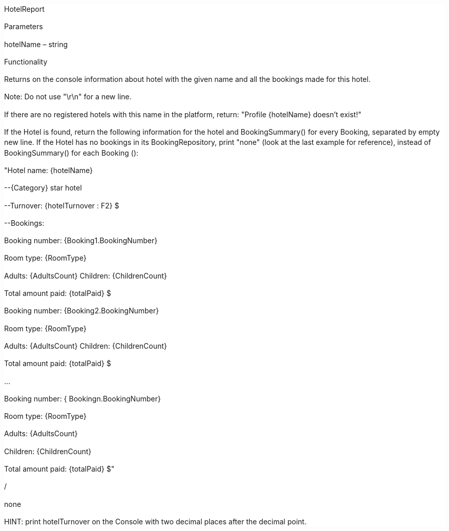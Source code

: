 HotelReport 

Parameters 

hotelName – string 

Functionality 

Returns on the console information about hotel with the given name and all the bookings made for this hotel. 

Note: Do not use "\r\n" for a new line.  

If there are no registered hotels with this name in the platform, return: "Profile {hotelName} doesn’t exist!" 

If the Hotel is found, return the following information for the hotel and BookingSummary() for every Booking, separated by empty new line. If the Hotel has no bookings in its BookingRepository, print  "none" (look at the last example for reference), instead of BookingSummary() for each Booking (): 

"Hotel name: {hotelName} 

--{Category} star hotel 

--Turnover: {hotelTurnover : F2} $ 

--Bookings: 

 

Booking number: {Booking1.BookingNumber} 

Room type: {RoomType} 

Adults: {AdultsCount} Children: {ChildrenCount} 

Total amount paid: {totalPaid} $ 

 

Booking number: {Booking2.BookingNumber} 

Room type: {RoomType} 

Adults: {AdultsCount} Children: {ChildrenCount} 

Total amount paid: {totalPaid} $ 

... 

Booking number: { Bookingn.BookingNumber} 

Room type: {RoomType} 

Adults: {AdultsCount} 

Children: {ChildrenCount} 

Total amount paid: {totalPaid} $"  

/  

none 

HINT: print hotelTurnover on the Console with two decimal places after the decimal point. 
